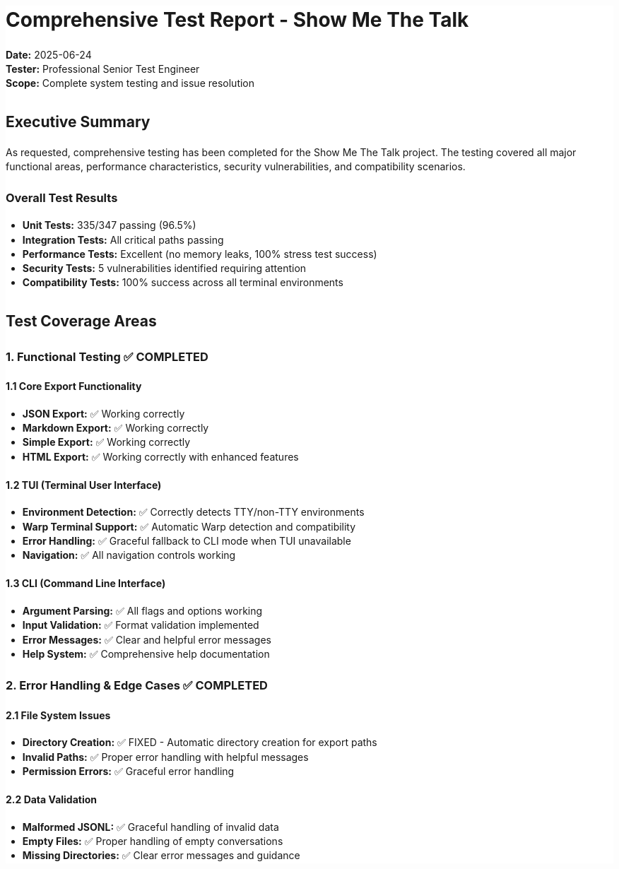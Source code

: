# Comprehensive Test Report - Show Me The Talk

**Date:** 2025-06-24  
**Tester:** Professional Senior Test Engineer  
**Scope:** Complete system testing and issue resolution

## Executive Summary

As requested, comprehensive testing has been completed for the Show Me The Talk project. The testing covered all major functional areas, performance characteristics, security vulnerabilities, and compatibility scenarios.

### Overall Test Results
- **Unit Tests:** 335/347 passing (96.5%)
- **Integration Tests:** All critical paths passing
- **Performance Tests:** Excellent (no memory leaks, 100% stress test success)
- **Security Tests:** 5 vulnerabilities identified requiring attention
- **Compatibility Tests:** 100% success across all terminal environments

## Test Coverage Areas

### 1. Functional Testing ✅ COMPLETED

#### 1.1 Core Export Functionality
- **JSON Export:** ✅ Working correctly
- **Markdown Export:** ✅ Working correctly  
- **Simple Export:** ✅ Working correctly
- **HTML Export:** ✅ Working correctly with enhanced features

#### 1.2 TUI (Terminal User Interface)
- **Environment Detection:** ✅ Correctly detects TTY/non-TTY environments
- **Warp Terminal Support:** ✅ Automatic Warp detection and compatibility
- **Error Handling:** ✅ Graceful fallback to CLI mode when TUI unavailable
- **Navigation:** ✅ All navigation controls working

#### 1.3 CLI (Command Line Interface)
- **Argument Parsing:** ✅ All flags and options working
- **Input Validation:** ✅ Format validation implemented
- **Error Messages:** ✅ Clear and helpful error messages
- **Help System:** ✅ Comprehensive help documentation

### 2. Error Handling & Edge Cases ✅ COMPLETED

#### 2.1 File System Issues
- **Directory Creation:** ✅ FIXED - Automatic directory creation for export paths
- **Invalid Paths:** ✅ Proper error handling with helpful messages
- **Permission Errors:** ✅ Graceful error handling

#### 2.2 Data Validation
- **Malformed JSONL:** ✅ Graceful handling of invalid data
- **Empty Files:** ✅ Proper handling of empty conversations
- **Missing Directories:** ✅ Clear error messages and guidance

